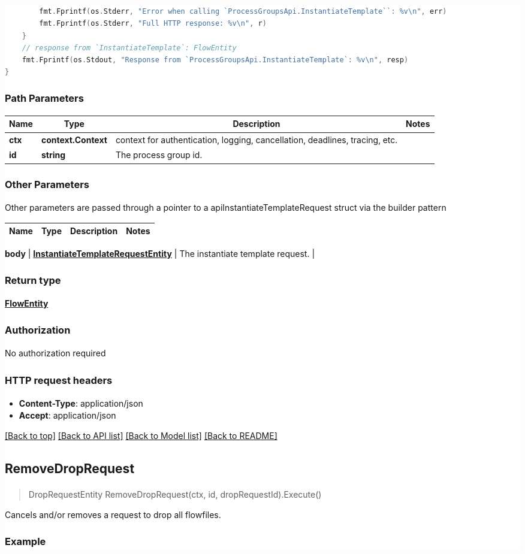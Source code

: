 ```go
        fmt.Fprintf(os.Stderr, "Error when calling `ProcessGroupsApi.InstantiateTemplate``: %v\n", err)
        fmt.Fprintf(os.Stderr, "Full HTTP response: %v\n", r)
    }
    // response from `InstantiateTemplate`: FlowEntity
    fmt.Fprintf(os.Stdout, "Response from `ProcessGroupsApi.InstantiateTemplate`: %v\n", resp)
}
```

### Path Parameters


Name | Type | Description  | Notes
------------- | ------------- | ------------- | -------------
**ctx** | **context.Context** | context for authentication, logging, cancellation, deadlines, tracing, etc.
**id** | **string** | The process group id. | 

### Other Parameters

Other parameters are passed through a pointer to a apiInstantiateTemplateRequest struct via the builder pattern


Name | Type | Description  | Notes
------------- | ------------- | ------------- | -------------

 **body** | [**InstantiateTemplateRequestEntity**](InstantiateTemplateRequestEntity.md) | The instantiate template request. | 

### Return type

[**FlowEntity**](FlowEntity.md)

### Authorization

No authorization required

### HTTP request headers

- **Content-Type**: application/json
- **Accept**: application/json

[[Back to top]](#) [[Back to API list]](../README.md#documentation-for-api-endpoints)
[[Back to Model list]](../README.md#documentation-for-models)
[[Back to README]](../README.md)


## RemoveDropRequest

> DropRequestEntity RemoveDropRequest(ctx, id, dropRequestId).Execute()

Cancels and/or removes a request to drop all flowfiles.

### Example
